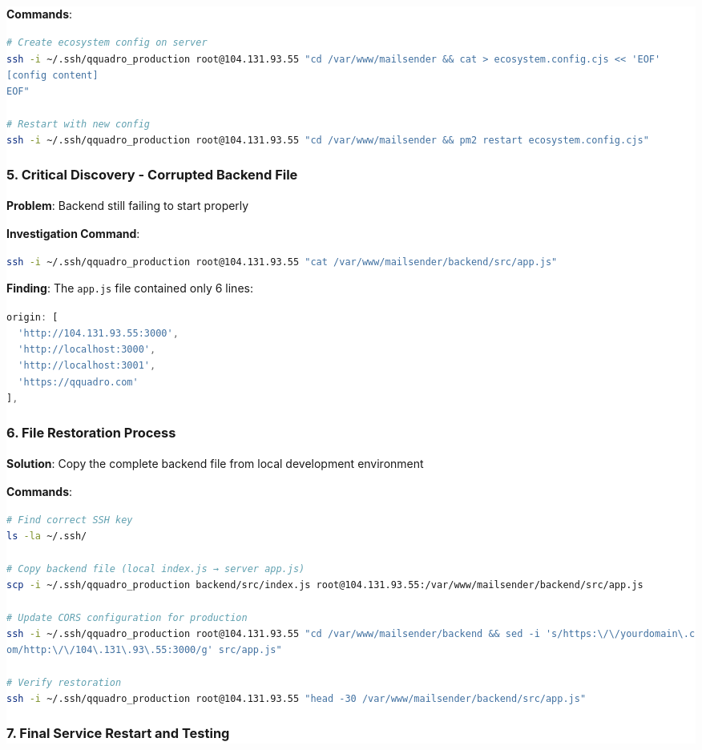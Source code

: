 **Commands**:
```bash
# Create ecosystem config on server
ssh -i ~/.ssh/qquadro_production root@104.131.93.55 "cd /var/www/mailsender && cat > ecosystem.config.cjs << 'EOF'
[config content]
EOF"

# Restart with new config
ssh -i ~/.ssh/qquadro_production root@104.131.93.55 "cd /var/www/mailsender && pm2 restart ecosystem.config.cjs"
```

### 5. Critical Discovery - Corrupted Backend File

**Problem**: Backend still failing to start properly

**Investigation Command**:
```bash
ssh -i ~/.ssh/qquadro_production root@104.131.93.55 "cat /var/www/mailsender/backend/src/app.js"
```

**Finding**: The `app.js` file contained only 6 lines:
```javascript
origin: [
  'http://104.131.93.55:3000',
  'http://localhost:3000', 
  'http://localhost:3001',
  'https://qquadro.com'
],
```

### 6. File Restoration Process

**Solution**: Copy the complete backend file from local development environment

**Commands**:
```bash
# Find correct SSH key
ls -la ~/.ssh/

# Copy backend file (local index.js → server app.js)
scp -i ~/.ssh/qquadro_production backend/src/index.js root@104.131.93.55:/var/www/mailsender/backend/src/app.js

# Update CORS configuration for production
ssh -i ~/.ssh/qquadro_production root@104.131.93.55 "cd /var/www/mailsender/backend && sed -i 's/https:\/\/yourdomain\.com/http:\/\/104\.131\.93\.55:3000/g' src/app.js"

# Verify restoration
ssh -i ~/.ssh/qquadro_production root@104.131.93.55 "head -30 /var/www/mailsender/backend/src/app.js"
```

### 7. Final Service Restart and Testing
